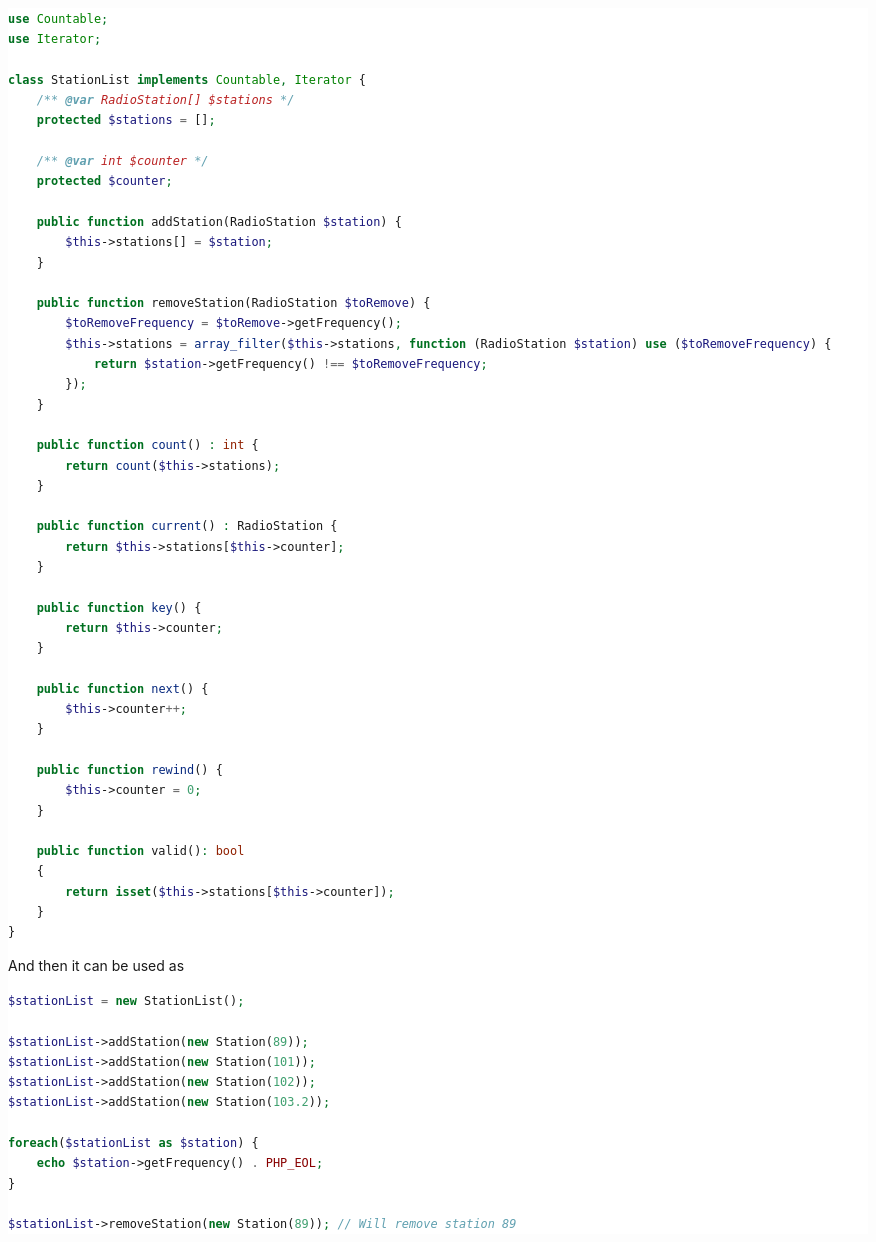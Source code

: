 ```php
use Countable;
use Iterator;

class StationList implements Countable, Iterator {
    /** @var RadioStation[] $stations */
    protected $stations = [];
    
    /** @var int $counter */
    protected $counter;
    
    public function addStation(RadioStation $station) {
        $this->stations[] = $station;
    }
    
    public function removeStation(RadioStation $toRemove) {
        $toRemoveFrequency = $toRemove->getFrequency();
        $this->stations = array_filter($this->stations, function (RadioStation $station) use ($toRemoveFrequency) {
            return $station->getFrequency() !== $toRemoveFrequency;
        });
    }
    
    public function count() : int {
        return count($this->stations);
    }
    
    public function current() : RadioStation {
        return $this->stations[$this->counter];
    }
    
    public function key() {
        return $this->counter;
    }
    
    public function next() {
        $this->counter++;
    }
    
    public function rewind() {
        $this->counter = 0;
    }
    
    public function valid(): bool
    {
        return isset($this->stations[$this->counter]);
    }
}
```
And then it can be used as
```php
$stationList = new StationList();

$stationList->addStation(new Station(89));
$stationList->addStation(new Station(101));
$stationList->addStation(new Station(102));
$stationList->addStation(new Station(103.2));

foreach($stationList as $station) {
    echo $station->getFrequency() . PHP_EOL;
}

$stationList->removeStation(new Station(89)); // Will remove station 89
```
